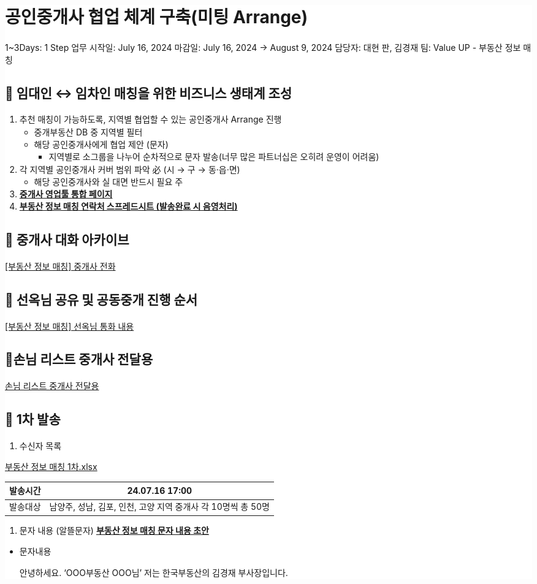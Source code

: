 # 공인중개사 협업 체계 구축(미팅 Arrange)

1~3Days: 1 Step
업무 시작일: July 16, 2024
마감일: July 16, 2024 → August 9, 2024
담당자: 대현 판, 김경재
팀: Value UP - 부동산 정보 매칭

## 📍 임대인 ↔ 임차인 매칭을 위한 비즈니스 생태계 조성

1. 추천 매칭이 가능하도록, 지역별 협업할 수 있는 공인중개사 Arrange 진행
    - 중개부동산 DB 중 지역별 필터
    - 해당 공인중개사에게 협업 제안 (문자)
        - 지역별로 소그룹을 나누어 순차적으로 문자 발송(너무 많은 파트너십은 오히려 운영이 어려움)
2. 각 지역별 공인중개사 커버 범위 파악 必 (시 → 구 → 동·읍·면)
    - 해당 공인중개사와 실 대면 반드시 필요
    주
3. [**중개사 영업툴 통합 페이지**](https://www.notion.so/72297613e2fd4cc09ed41c33287b1104?pvs=21)
4. [**부동산 정보 매칭 연락처 스프레드시트 (발송완료 시 음영처리)**](https://docs.google.com/spreadsheets/d/1-NKLJlVer8pSfWnBbWlvVFwHIoh866Sw29VgYz723tU/edit?gid=0#gid=0)

## 📍 중개사 대화 아카이브

[[부동산 정보 매칭] 중개사 전화](https://www.notion.so/5e4f2f6df3994e6997867885ac1e6869?pvs=21) 

## 📍 선옥님 공유 및 공동중개 진행 순서

[[부동산 정보 매칭] 선옥님 통화 내용](https://www.notion.so/2ae2b75d0c694393be432d70cc6ceed7?pvs=21) 

## 📍손님 리스트 중개사 전달용

[손님 리스트 중개사 전달용](https://www.notion.so/a80f2e28b9e74168a317ce570aa7e03f?pvs=21) 

## 📍 1차 발송

1. 수신자 목록

[부동산 정보 매칭 1차.xlsx](%25EB%25B6%2580%25EB%258F%2599%25EC%2582%25B0_%25EC%25A0%2595%25EB%25B3%25B4_%25EB%25A7%25A4%25EC%25B9%25AD_1%25EC%25B0%25A8.xlsx)

| 발송시간 | 24.07.16 17:00 |
| --- | --- |
| 발송대상 | 남양주, 성남, 김포, 인천, 고양 지역 중개사 각 10명씩 총 50명 |
1. 문자 내용 (알뜰문자)
[**부동산 정보 매칭 문자 내용 초안**](https://www.notion.so/a52f419940b544bc821263cae92c1081?pvs=21)
- 문자내용
    
    안녕하세요. ‘OOO부동산 OOO님’
    저는 한국부동산의 김경재 부사장입니다.
    